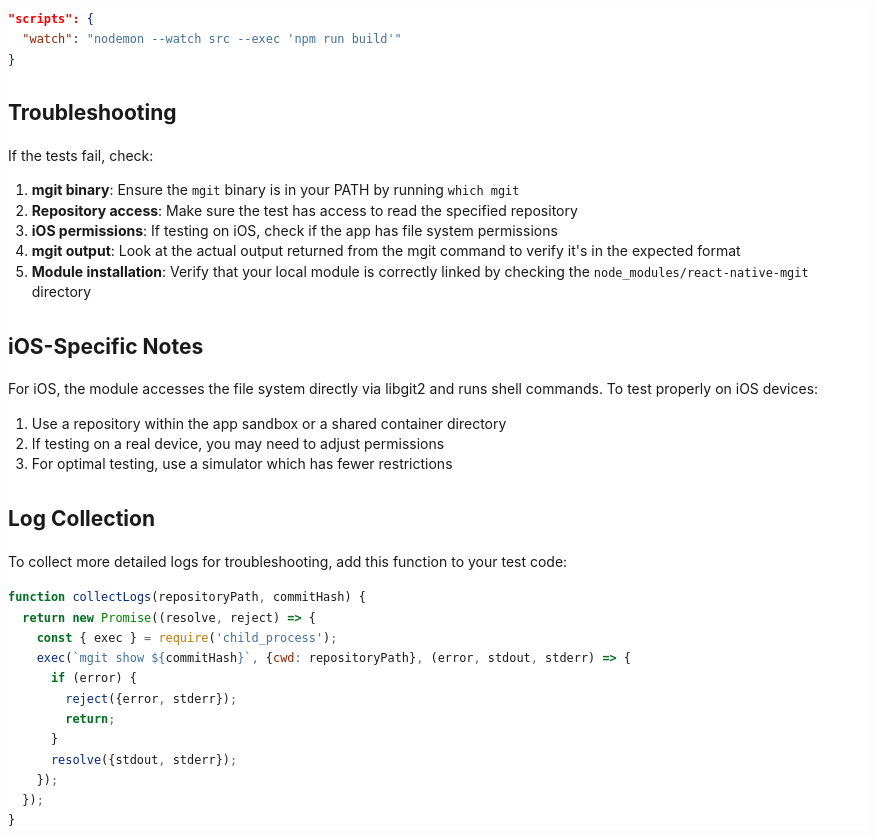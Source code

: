 ```json
"scripts": {
  "watch": "nodemon --watch src --exec 'npm run build'"
}
```

## Troubleshooting

If the tests fail, check:

1. **mgit binary**: Ensure the `mgit` binary is in your PATH by running `which mgit`
2. **Repository access**: Make sure the test has access to read the specified repository
3. **iOS permissions**: If testing on iOS, check if the app has file system permissions
4. **mgit output**: Look at the actual output returned from the mgit command to verify it's in the expected format
5. **Module installation**: Verify that your local module is correctly linked by checking the `node_modules/react-native-mgit` directory

## iOS-Specific Notes

For iOS, the module accesses the file system directly via libgit2 and runs shell commands. To test properly on iOS devices:

1. Use a repository within the app sandbox or a shared container directory
2. If testing on a real device, you may need to adjust permissions
3. For optimal testing, use a simulator which has fewer restrictions

## Log Collection

To collect more detailed logs for troubleshooting, add this function to your test code:

```javascript
function collectLogs(repositoryPath, commitHash) {
  return new Promise((resolve, reject) => {
    const { exec } = require('child_process');
    exec(`mgit show ${commitHash}`, {cwd: repositoryPath}, (error, stdout, stderr) => {
      if (error) {
        reject({error, stderr});
        return;
      }
      resolve({stdout, stderr});
    });
  });
}
```